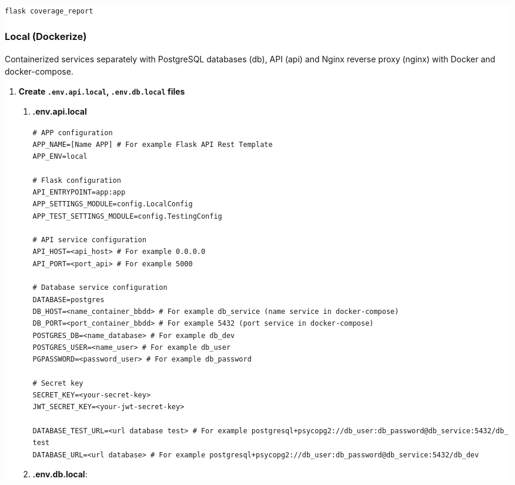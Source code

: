 ```shell
flask coverage_report
```

### Local (Dockerize)

Containerized services separately with PostgreSQL databases (db), API (api) and Nginx reverse proxy (nginx) with Docker
and docker-compose.

1. **Create `.env.api.local`, `.env.db.local` files**

   1. **.env.api.local**

      ```shell
      # APP configuration
      APP_NAME=[Name APP] # For example Flask API Rest Template
      APP_ENV=local

      # Flask configuration
      API_ENTRYPOINT=app:app
      APP_SETTINGS_MODULE=config.LocalConfig
      APP_TEST_SETTINGS_MODULE=config.TestingConfig

      # API service configuration
      API_HOST=<api_host> # For example 0.0.0.0
      API_PORT=<port_api> # For example 5000

      # Database service configuration
      DATABASE=postgres
      DB_HOST=<name_container_bbdd> # For example db_service (name service in docker-compose)
      DB_PORT=<port_container_bbdd> # For example 5432 (port service in docker-compose)
      POSTGRES_DB=<name_database> # For example db_dev
      POSTGRES_USER=<name_user> # For example db_user
      PGPASSWORD=<password_user> # For example db_password

      # Secret key
      SECRET_KEY=<your-secret-key>
      JWT_SECRET_KEY=<your-jwt-secret-key>

      DATABASE_TEST_URL=<url database test> # For example postgresql+psycopg2://db_user:db_password@db_service:5432/db_test
      DATABASE_URL=<url database> # For example postgresql+psycopg2://db_user:db_password@db_service:5432/db_dev
      ```

   2. **.env.db.local**:
